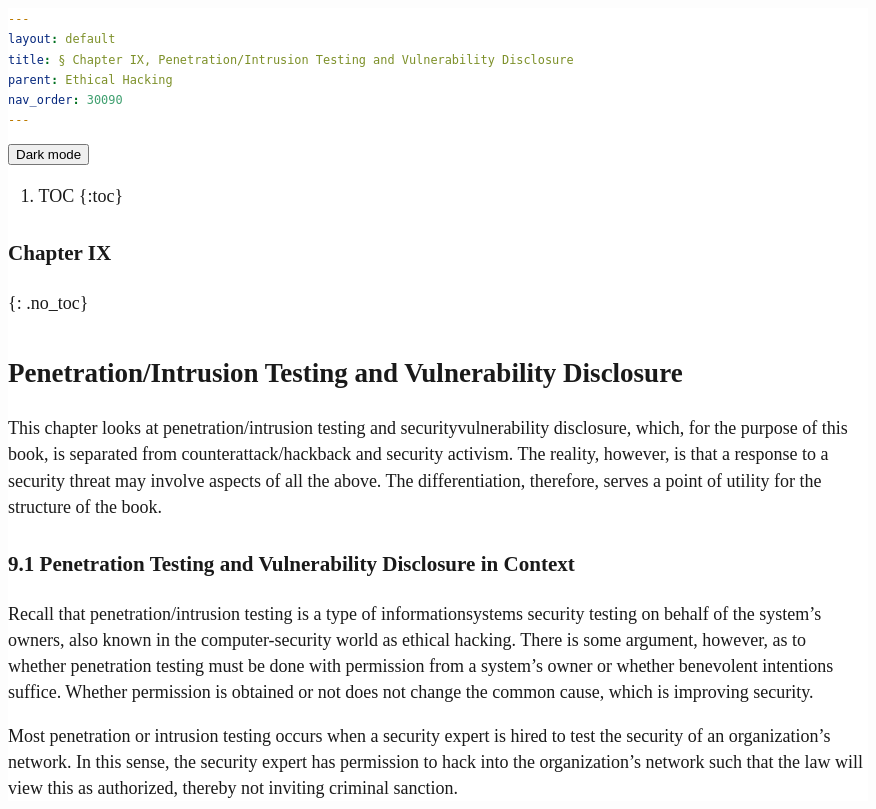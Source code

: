 ```yaml
---
layout: default
title: § Chapter IX, Penetration/Intrusion Testing and Vulnerability Disclosure  
parent: Ethical Hacking
nav_order: 30090
---
```


<button class="btn js-toggle-dark-mode">Dark mode</button>

<script>
const toggleDarkMode = document.querySelector('.js-toggle-dark-mode');

jtd.addEvent(toggleDarkMode, 'click', function(){
  if (jtd.getTheme() === 'dark') {
    jtd.setTheme('light');
    toggleDarkMode.textContent = 'Preview dark color scheme';
  } else {
    jtd.setTheme('dark');
    toggleDarkMode.textContent = 'Return to the light side';
  }
});
</script>

<div style='font-family: "Times New Roman", Times, serif; font-size: 18px' markdown="1">

1. TOC
{:toc}

### Chapter IX 
{: .no_toc}

## Penetration/Intrusion Testing and Vulnerability Disclosure

This chapter looks at penetration/intrusion testing and securityvulnerability disclosure, which, for the purpose of this book, is separated from counterattack/hackback and security activism. The reality, however, is that a response to a security threat may involve aspects of all the above. The differentiation, therefore, serves a point of utility for the structure of the book.

### 9.1 Penetration Testing and Vulnerability Disclosure in Context
Recall that penetration/intrusion testing is a type of informationsystems security testing on behalf of the system’s owners, also known in the computer-security world as ethical hacking. There is some argument, however, as to whether penetration testing must be done with permission from a system’s owner or whether benevolent intentions suffice. Whether permission is obtained or not does not change the common cause, which is improving security.

Most penetration or intrusion testing occurs when a security expert is hired to test the security of an organization’s network. In this sense, the security expert has permission to hack into the organization’s network such that the law will view this as authorized, thereby not inviting criminal sanction.
